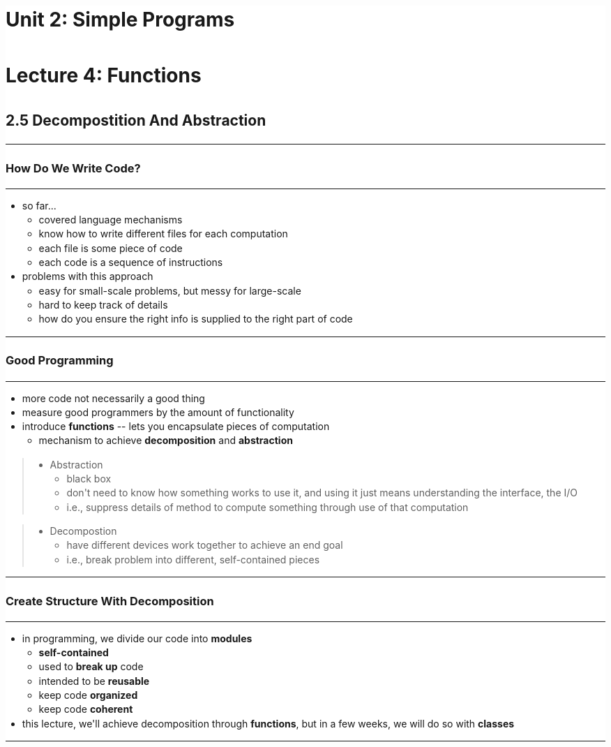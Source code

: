 # Unit 2: Simple Programs

# Lecture 4: Functions

## 2.5 Decompostition And Abstraction

---
### How Do We Write Code?
---

- so far...
    - covered language mechanisms
    - know how to write different files for each computation
    - each file is some piece of code
    - each code is a sequence of instructions
- problems with this approach
    - easy for small-scale problems, but messy for large-scale
    - hard to keep track of details
    - how do you ensure the right info is supplied to the right part of code

---
### Good Programming
---

- more code not necessarily a good thing  
- measure good programmers by the amount of functionality  
- introduce **functions** -- lets you encapsulate pieces of computation  
    - mechanism to achieve **decomposition** and **abstraction**

> - Abstraction
>     - black box
>     - don't need to know how something works to use it, and using it just means understanding the interface, the I/O 
>     - i.e., suppress details of method to compute something through use of that computation  

> - Decompostion
>     - have different devices work together to achieve an end goal
>     - i.e., break problem into different, self-contained pieces

---
### Create Structure With Decomposition
---

- in programming, we divide our code into **modules**
    - **self-contained**
    - used to **break up** code
    - intended to be **reusable**
    - keep code **organized**
    - keep code **coherent**
- this lecture, we'll achieve decomposition through **functions**, but in a few weeks, we will do so with **classes**

---